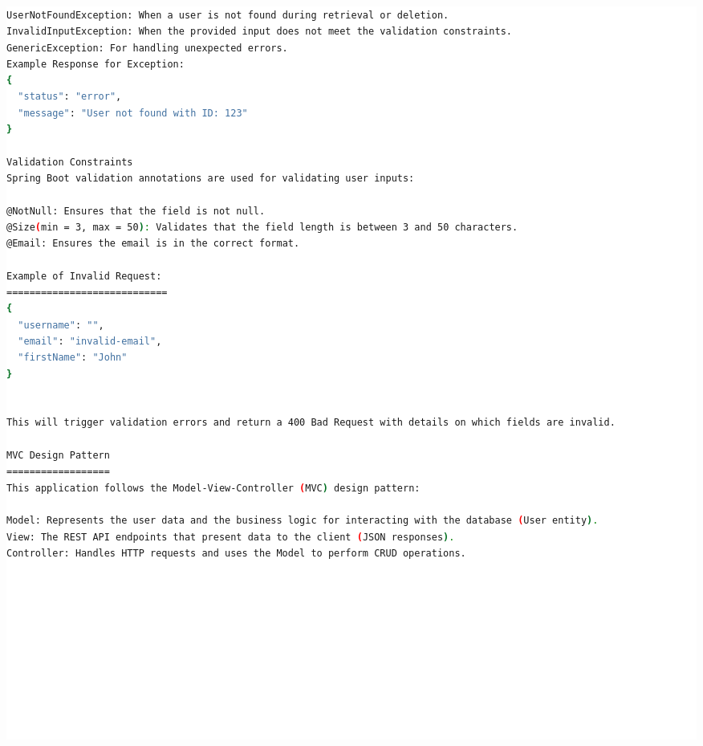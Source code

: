 ```bash
UserNotFoundException: When a user is not found during retrieval or deletion.
InvalidInputException: When the provided input does not meet the validation constraints.
GenericException: For handling unexpected errors.
Example Response for Exception:
{
  "status": "error",
  "message": "User not found with ID: 123"
}

Validation Constraints
Spring Boot validation annotations are used for validating user inputs:

@NotNull: Ensures that the field is not null.
@Size(min = 3, max = 50): Validates that the field length is between 3 and 50 characters.
@Email: Ensures the email is in the correct format.

Example of Invalid Request:
============================
{
  "username": "",
  "email": "invalid-email",
  "firstName": "John"
}


This will trigger validation errors and return a 400 Bad Request with details on which fields are invalid.

MVC Design Pattern
==================
This application follows the Model-View-Controller (MVC) design pattern:

Model: Represents the user data and the business logic for interacting with the database (User entity).
View: The REST API endpoints that present data to the client (JSON responses).
Controller: Handles HTTP requests and uses the Model to perform CRUD operations.












